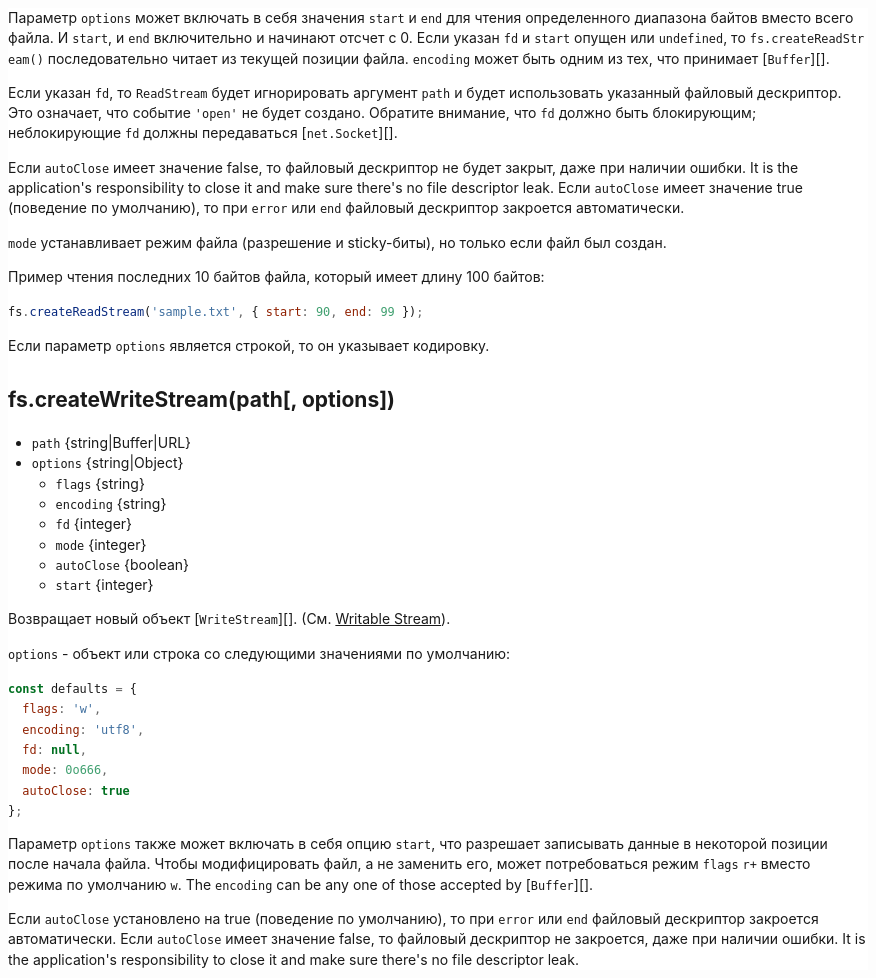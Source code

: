 Параметр `options` может включать в себя значения `start` и `end` для чтения определенного диапазона байтов вместо всего файла. И `start`, и `end` включительно и начинают отсчет с 0. Если указан `fd` и `start` опущен или `undefined`, то `fs.createReadStream()` последовательно читает из текущей позиции файла. `encoding` может быть одним из тех, что принимает [`Buffer`][].

Если указан `fd`, то `ReadStream` будет игнорировать аргумент `path` и будет использовать указанный файловый дескриптор. Это означает, что событие `'open'` не будет создано. Обратите внимание, что `fd` должно быть блокирующим; неблокирующие `fd` должны передаваться [`net.Socket`][].

Если `autoClose` имеет значение false, то файловый дескриптор не будет закрыт, даже при наличии ошибки. It is the application's responsibility to close it and make sure there's no file descriptor leak. Если `autoClose` имеет значение true (поведение по умолчанию), то при `error` или `end` файловый дескриптор закроется автоматически.

`mode` устанавливает режим файла (разрешение и sticky-биты), но только если файл был создан.

Пример чтения последних 10 байтов файла, который имеет длину 100 байтов:

```js
fs.createReadStream('sample.txt', { start: 90, end: 99 });
```

Если параметр `options` является строкой, то он указывает кодировку.

## fs.createWriteStream(path[, options])


* `path` {string|Buffer|URL}
* `options` {string|Object}
  * `flags` {string}
  * `encoding` {string}
  * `fd` {integer}
  * `mode` {integer}
  * `autoClose` {boolean}
  * `start` {integer}

Возвращает новый объект [`WriteStream`][]. (См. [Writable Stream](stream.html#stream_class_stream_writable)).

`options` - объект или строка со следующими значениями по умолчанию:

```js
const defaults = {
  flags: 'w',
  encoding: 'utf8',
  fd: null,
  mode: 0o666,
  autoClose: true
};
```

Параметр `options` также может включать в себя опцию `start`, что разрешает записывать данные в некоторой позиции после начала файла. Чтобы модифицировать файл, а не заменить его, может потребоваться режим `flags` `r+` вместо режима по умолчанию `w`. The `encoding` can be any one of those accepted by [`Buffer`][].

Если `autoClose` установлено на true (поведение по умолчанию), то при `error` или `end` файловый дескриптор закроется автоматически. Если `autoClose` имеет значение false, то файловый дескриптор не закроется, даже при наличии ошибки. It is the application's responsibility to close it and make sure there's no file descriptor leak.
